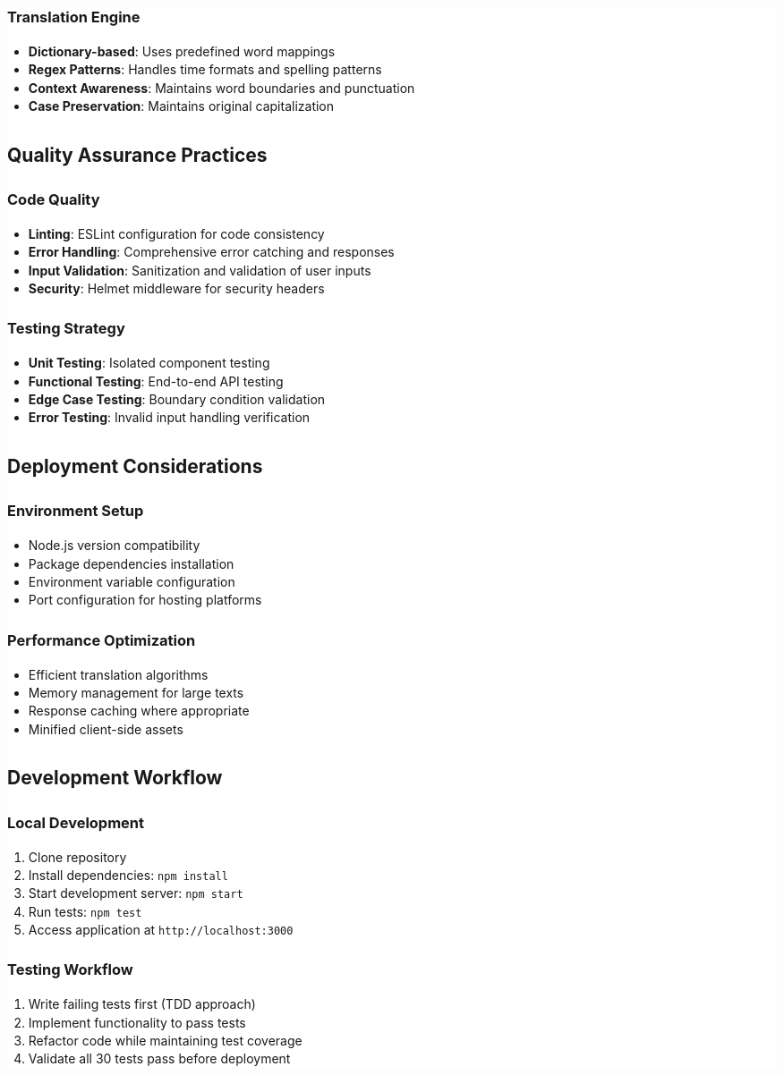 ### Translation Engine
- **Dictionary-based**: Uses predefined word mappings
- **Regex Patterns**: Handles time formats and spelling patterns
- **Context Awareness**: Maintains word boundaries and punctuation
- **Case Preservation**: Maintains original capitalization

## Quality Assurance Practices

### Code Quality
- **Linting**: ESLint configuration for code consistency
- **Error Handling**: Comprehensive error catching and responses
- **Input Validation**: Sanitization and validation of user inputs
- **Security**: Helmet middleware for security headers

### Testing Strategy
- **Unit Testing**: Isolated component testing
- **Functional Testing**: End-to-end API testing
- **Edge Case Testing**: Boundary condition validation
- **Error Testing**: Invalid input handling verification

## Deployment Considerations

### Environment Setup
- Node.js version compatibility
- Package dependencies installation
- Environment variable configuration
- Port configuration for hosting platforms

### Performance Optimization
- Efficient translation algorithms
- Memory management for large texts
- Response caching where appropriate
- Minified client-side assets

## Development Workflow

### Local Development
1. Clone repository
2. Install dependencies: `npm install`
3. Start development server: `npm start`
4. Run tests: `npm test`
5. Access application at `http://localhost:3000`

### Testing Workflow
1. Write failing tests first (TDD approach)
2. Implement functionality to pass tests
3. Refactor code while maintaining test coverage
4. Validate all 30 tests pass before deployment
